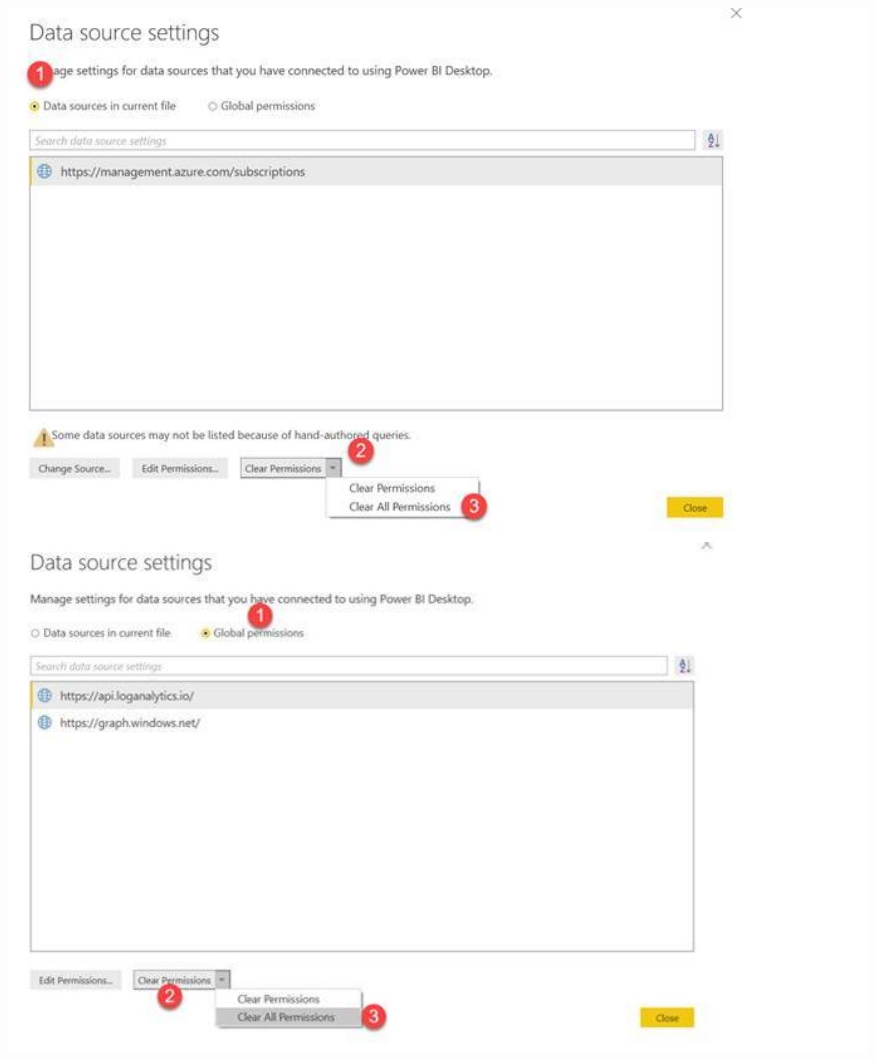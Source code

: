 ![credentials1](/install/images/Credentials1.png) ![credentials2](/install/images/Credentials2.png)

